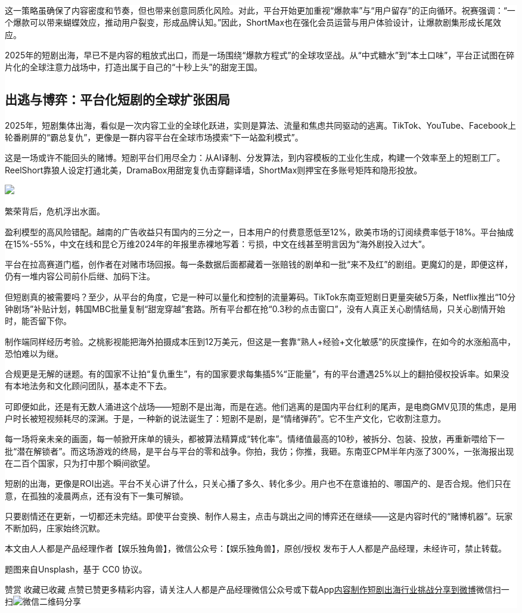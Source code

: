 这一策略虽确保了内容密度和节奏，但也带来创意同质化风险。对此，平台开始更加重视“爆款率”与“用户留存”的正向循环。祝赛强调：“一个爆款可以带来蝴蝶效应，推动用户裂变，形成品牌认知。”因此，ShortMax也在强化会员运营与用户体验设计，让爆款剧集形成长尾效应。

2025年的短剧出海，早已不是内容的粗放式出口，而是一场围绕“爆款方程式”的全球攻坚战。从“中式糖水”到“本土口味”，平台正试图在碎片化的全球注意力战场中，打造出属于自己的“十秒上头”的甜宠王国。

## 出逃与博弈：平台化短剧的全球扩张困局

2025年，短剧集体出海，看似是一次内容工业的全球化跃进，实则是算法、流量和焦虑共同驱动的逃离。TikTok、YouTube、Facebook上轮番刷屏的“霸总复仇”，更像是一群内容平台在全球市场摸索“下一站盈利模式”。

这是一场或许不能回头的赌博。短剧平台们用尽全力：从AI译制、分发算法，到内容模板的工业化生成，构建一个效率至上的短剧工厂。ReelShort靠狼人设定打通北美，DramaBox用甜宠复仇击穿翻译墙，ShortMax则押宝在多账号矩阵和隐形投放。

![](https://image.woshipm.com/2025/04/30/67b468ac-255d-11f0-964f-00163e09d72f.jpg)

繁荣背后，危机浮出水面。

盈利模型的高风险错配。越南的广告收益只有国内的三分之一，日本用户的付费意愿低至12%，欧美市场的订阅续费率低于18%。平台抽成在15%-55%，中文在线和昆仑万维2024年的年报里赤裸地写着：亏损，中文在线甚至明言因为“海外剧投入过大”。

平台在拉高赛道门槛，创作者在对赌市场回报。每一条数据后面都藏着一张赔钱的剧单和一批“来不及红”的剧组。更魔幻的是，即便这样，仍有一堆内容公司前仆后继、加码下注。

但短剧真的被需要吗？至少，从平台的角度，它是一种可以量化和控制的流量筹码。TikTok东南亚短剧日更量突破5万条，Netflix推出“10分钟剧场”补贴计划，韩国MBC批量复制“甜宠穿越”套路。所有平台都在抢“0.3秒的点击窗口”，没有人真正关心剧情结局，只关心剧情开始时，能否留下你。

制作端同样经历考验。之桃影视能把海外拍摄成本压到12万美元，但这是一套靠“熟人+经验+文化敏感”的灰度操作，在如今的水涨船高中，恐怕难以为继。

合规更是无解的谜题。有的国家不让拍“复仇重生”，有的国家要求每集插5%“正能量”，有的平台遭遇25%以上的翻拍侵权投诉率。如果没有本地法务和文化顾问团队，基本走不下去。

可即便如此，还是有无数人涌进这个战场——短剧不是出海，而是在逃。他们逃离的是国内平台红利的尾声，是电商GMV见顶的焦虑，是用户时长被短视频耗尽的深渊。于是，一种新的说法诞生了：短剧不是剧，是“情绪弹药”。它不生产文化，它收割注意力。

每一场将亲未亲的画面，每一帧掀开床单的镜头，都被算法精算成“转化率”。情绪值最高的10秒，被拆分、包装、投放，再重新喂给下一批“潜在解锁者”。而这场游戏的终局，是平台与平台的零和战争。你拍，我仿；你推，我砸。东南亚CPM半年内涨了300%，一张海报出现在二百个国家，只为打中那个瞬间欲望。

短剧的出海，更像是ROI出逃。平台不关心讲了什么，只关心播了多久、转化多少。用户也不在意谁拍的、哪国产的、是否合规。他们只在意，在孤独的凌晨两点，还有没有下一集可解锁。

只要剧情还在更新，一切都还未完结。即使平台变换、制作人易主，点击与跳出之间的博弈还在继续——这是内容时代的“赌博机器”。玩家不断加码，庄家始终沉默。

本文由人人都是产品经理作者【娱乐独角兽】，微信公众号：【娱乐独角兽】，原创/授权 发布于人人都是产品经理，未经许可，禁止转载。

题图来自Unsplash，基于 CC0 协议。

赞赏 收藏已收藏 点赞已赞更多精彩内容，请关注人人都是产品经理微信公众号或下载App[内容制作](https://www.woshipm.com/tag/%e5%86%85%e5%ae%b9%e5%88%b6%e4%bd%9c)[短剧出海](https://www.woshipm.com/tag/%e7%9f%ad%e5%89%a7%e5%87%ba%e6%b5%b7)[行业挑战](https://www.woshipm.com/tag/%e8%a1%8c%e4%b8%9a%e6%8c%91%e6%88%98)[分享到微博](https://service.weibo.com/share/share.php?appkey=2775287854&title=App暴涨四倍、付费意愿不足20%，出海短剧玩家“大调查”&url=https://www.woshipm.com/it/6212286.html&pic=https://image.woshipm.com/2024/05/24/674cf804-196d-11ef-b3fd-00163e142b65.png)微信扫一扫![微信二维码](https://api.pwmqr.com/qrcode/create/?url=https://www.woshipm.com/it/6212286.html)分享